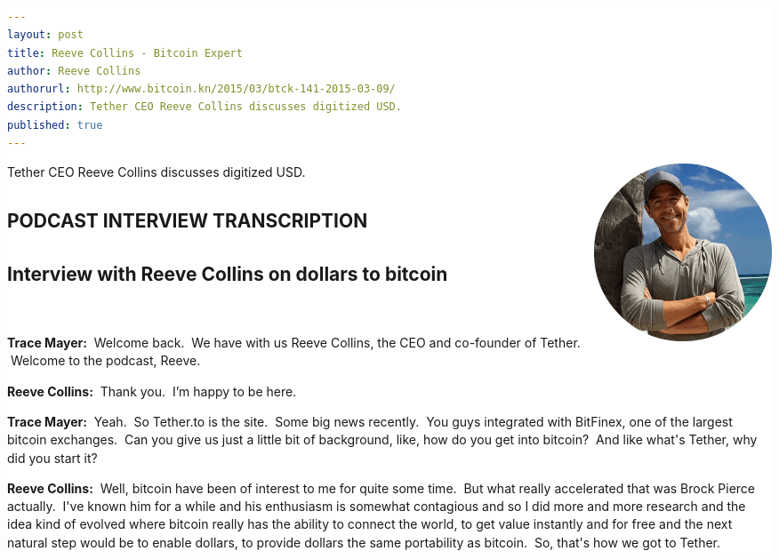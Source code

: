 ```yaml
---
layout: post
title: Reeve Collins - Bitcoin Expert
author: Reeve Collins
authorurl: http://www.bitcoin.kn/2015/03/btck-141-2015-03-09/
description: Tether CEO Reeve Collins discusses digitized USD.
published: true
---
```


<img src="/images/reeve-collins.png" alt="Reeve Collins" align="right">Tether CEO Reeve Collins discusses digitized USD.
<p>
<iframe width="700" height="415" src="https://www.youtube.com/embed/YiQknrAfOHc" frameborder="0" allowfullscreen></iframe>

<p>
<h2>PODCAST INTERVIEW TRANSCRIPTION</h2>
<h2>Interview with Reeve Collins on dollars to bitcoin</h2>
<strong> </strong>

<strong>Trace Mayer:</strong>  Welcome back.  We have with us Reeve Collins, the CEO and co-founder of Tether.  Welcome to the podcast, Reeve.

</p><p>

<strong>Reeve Collins:</strong>  Thank you.  I’m happy to be here.

</p><p>

<strong>Trace Mayer:</strong>  Yeah.  So Tether.to is the site.  Some big news recently.  You guys integrated with BitFinex, one of the largest bitcoin exchanges.  Can you give us just a little bit of background, like, how do you get into bitcoin?  And like what's Tether, why did you start it?

</p><p>

<strong>Reeve Collins:</strong>  Well, bitcoin have been of interest to me for quite some time.  But what really accelerated that was Brock Pierce actually.  I've known him for a while and his enthusiasm is somewhat contagious and so I did more and more research and the idea kind of evolved where bitcoin really has the ability to connect the world, to get value instantly and for free and the next natural step would be to enable dollars, to provide dollars the same portability as bitcoin.  So, that's how we got to Tether.

</p><p>
